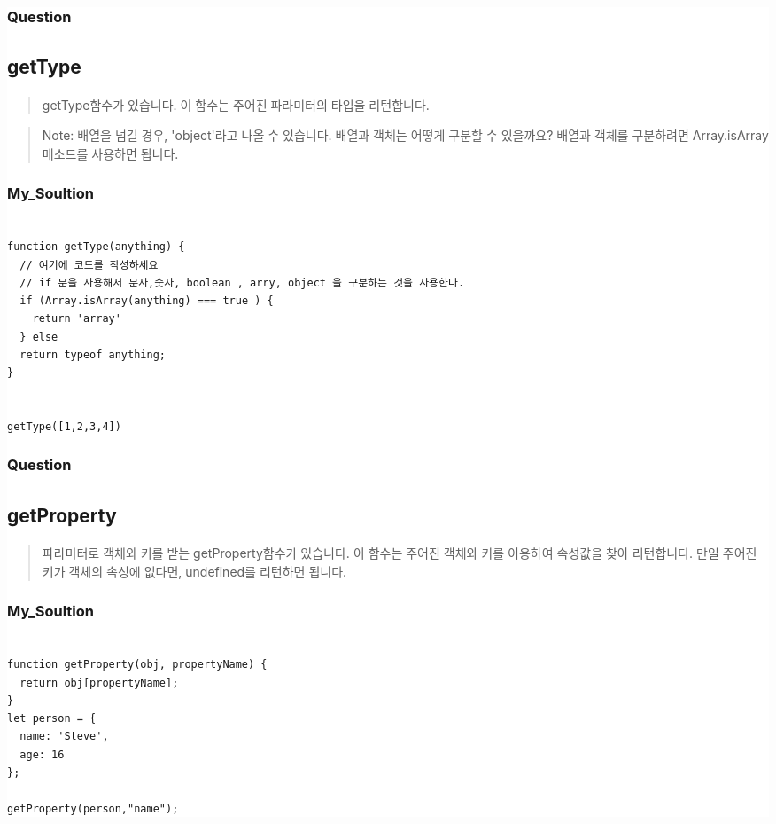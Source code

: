 ### Question


## getType


>getType함수가 있습니다. 이 함수는 주어진 파라미터의 타입을 리턴합니다.

>Note:
>배열을 넘길 경우, 'object'라고 나올 수 있습니다. 배열과 객체는 어떻게 구분할 수 있을까요?
배열과 객체를 구분하려면 Array.isArray 메소드를 사용하면 됩니다.


### My_Soultion

```

function getType(anything) {
  // 여기에 코드를 작성하세요
  // if 문을 사용해서 문자,숫자, boolean , arry, object 을 구분하는 것을 사용한다.
  if (Array.isArray(anything) === true ) {
    return 'array'
  } else 
  return typeof anything;
}


getType([1,2,3,4])

```




### Question

## getProperty

>파라미터로 객체와 키를 받는 getProperty함수가 있습니다. 이 함수는 주어진 객체와 키를 이용하여 속성값을 찾아 리턴합니다.
만일 주어진 키가 객체의 속성에 없다면, undefined를 리턴하면 됩니다.


### My_Soultion


```

function getProperty(obj, propertyName) {
  return obj[propertyName];
}
let person = {
  name: 'Steve',
  age: 16
};

getProperty(person,"name");
```
